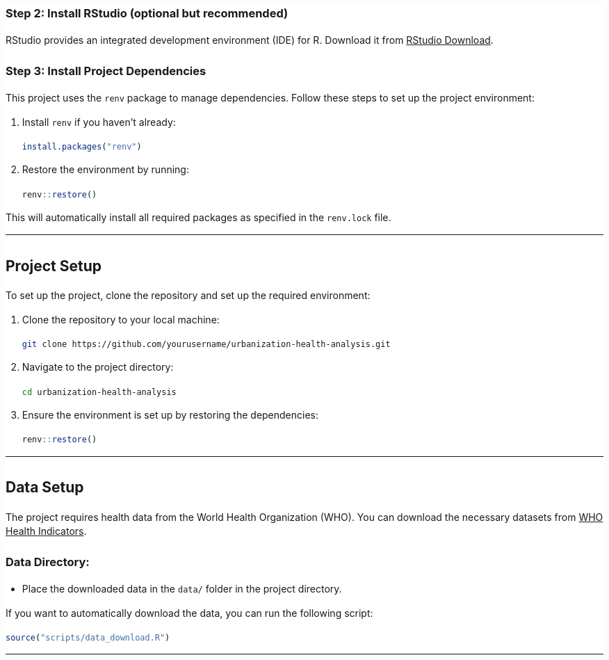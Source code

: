 ### Step 2: Install RStudio (optional but recommended)
RStudio provides an integrated development environment (IDE) for R. Download it from [RStudio Download](https://posit.co/download/rstudio-desktop/).

### Step 3: Install Project Dependencies
This project uses the `renv` package to manage dependencies. Follow these steps to set up the project environment:

1. Install `renv` if you haven’t already:
   ```r
   install.packages("renv")
   ```

2. Restore the environment by running:
   ```r
   renv::restore()
   ```

This will automatically install all required packages as specified in the `renv.lock` file.

---

## **Project Setup**

To set up the project, clone the repository and set up the required environment:

1. Clone the repository to your local machine:
   ```bash
   git clone https://github.com/yourusername/urbanization-health-analysis.git
   ```

2. Navigate to the project directory:
   ```bash
   cd urbanization-health-analysis
   ```

3. Ensure the environment is set up by restoring the dependencies:
   ```r
   renv::restore()
   ```

---

## **Data Setup**

The project requires health data from the World Health Organization (WHO). You can download the necessary datasets from [WHO Health Indicators](https://www.who.int/data/gho/data/themes).

### Data Directory:
- Place the downloaded data in the `data/` folder in the project directory.

If you want to automatically download the data, you can run the following script:
```r
source("scripts/data_download.R")
```

---